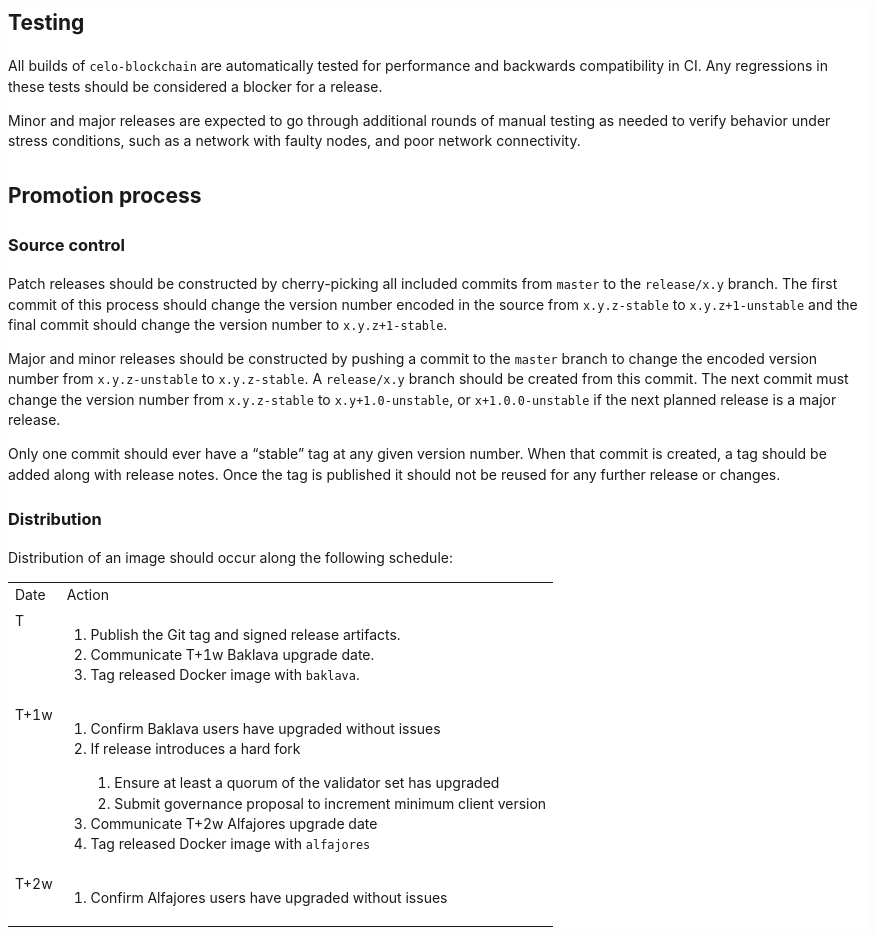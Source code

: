 ## Testing

All builds of `celo-blockchain` are automatically tested for performance and backwards compatibility in CI. Any regressions in these tests should be considered a blocker for a release.

Minor and major releases are expected to go through additional rounds of manual testing as needed to verify behavior under stress conditions, such as a network with faulty nodes, and poor network connectivity.

## Promotion process

### Source control
Patch releases should be constructed by cherry-picking all included commits from `master` to the `release/x.y` branch. The first commit of this process should change the version number encoded in the source from `x.y.z-stable` to `x.y.z+1-unstable` and the final commit should change the version number to `x.y.z+1-stable`.

Major and minor releases should be constructed by pushing a commit to the `master` branch to change the encoded version number from `x.y.z-unstable` to `x.y.z-stable`. A `release/x.y` branch should be created from this commit.  The next commit must change the version number from `x.y.z-stable` to `x.y+1.0-unstable`, or `x+1.0.0-unstable` if the next planned release is a major release.

Only one commit should ever have a “stable” tag at any given version number. When that commit is created, a tag should be added along with release notes. Once the tag is published it should not be reused for any further release or changes.

### Distribution
Distribution of an image should occur along the following schedule:

<table>
  <tr>
    <td>Date</td>
    <td>Action</td>
  </tr>
  <tr>
    <td>T</td>
    <td>
      <ol>
        <li>Publish the Git tag and signed release artifacts.</li>
        <li>Communicate T+1w Baklava upgrade date.</li>
        <li>Tag released Docker image with <code>baklava</code>.</li>
      </ol>
    </td>
  </tr>
  <tr>
    <td>T+1w</td>
    <td>
      <ol>
        <li>Confirm Baklava users have upgraded without issues</li>
        <li>If release introduces a hard fork</li>
        <ol>
          <li>Ensure at least a quorum of the validator set has upgraded</li>
          <li>Submit governance proposal to increment minimum client version</li>
        </ol>
        <li>Communicate T+2w Alfajores upgrade date</li>
        <li>Tag released Docker image with <code>alfajores</code></li>
      </ol>
    </td>
  </tr>
  <tr>
    <td>T+2w</td>
    <td>
      <ol>
        <li>Confirm Alfajores users have upgraded without issues</li>